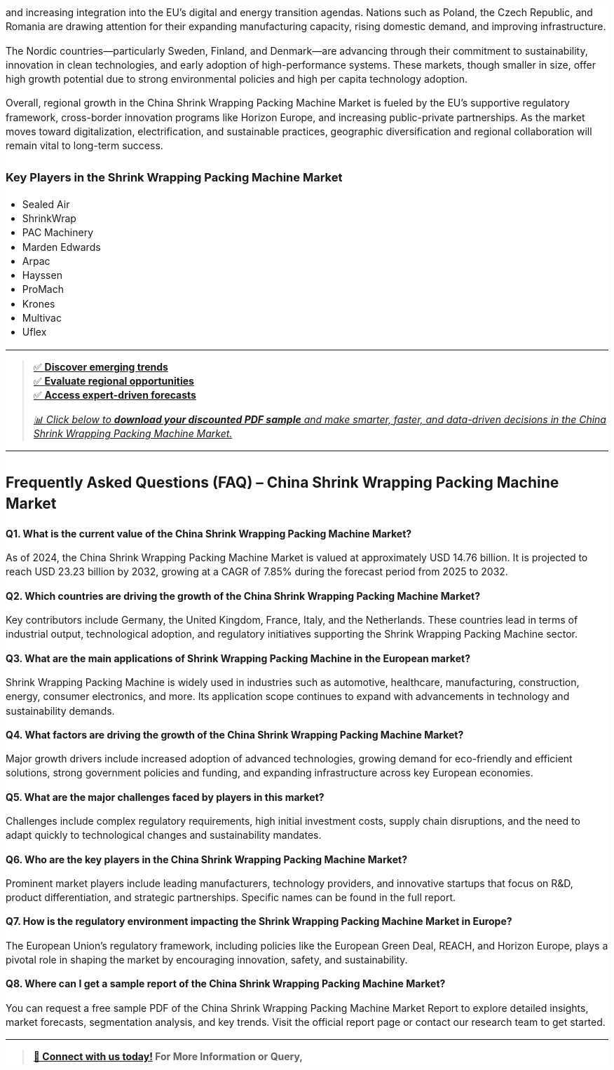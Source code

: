 and increasing integration into the EU&rsquo;s digital and energy transition agendas. Nations such as Poland, the Czech Republic, and Romania are drawing attention for their expanding manufacturing capacity, rising domestic demand, and improving infrastructure.</p><p>The Nordic countries&mdash;particularly Sweden, Finland, and Denmark&mdash;are advancing through their commitment to sustainability, innovation in clean technologies, and early adoption of high-performance systems. These markets, though smaller in size, offer high growth potential due to strong environmental policies and high per capita technology adoption.</p><p>Overall, regional growth in the China Shrink Wrapping Packing Machine Market is fueled by the EU&rsquo;s supportive regulatory framework, cross-border innovation programs like Horizon Europe, and increasing public-private partnerships. As the market moves toward digitalization, electrification, and sustainable practices, geographic diversification and regional collaboration will remain vital to long-term success.</p><p><h3>Key Players in the Shrink Wrapping Packing Machine Market </h3><ul><li>Sealed Air</li><li> ShrinkWrap</li><li> PAC Machinery</li><li> Marden Edwards</li><li> Arpac</li><li> Hayssen</li><li> ProMach</li><li> Krones</li><li> Multivac</li><li> Uflex</li></ul></p><hr /><blockquote><p><a href="https://www.marketresearchintellect.com/ask-for-discount/?rid=359625&amp;amp;utm_source=Github-China&amp;amp;utm_medium=047">✅ <strong data-start="617" data-end="645">Discover emerging trends</strong></a><br data-start="645" data-end="648" /><a href="https://www.marketresearchintellect.com/ask-for-discount/?rid=359625&amp;amp;utm_source=Github-China&amp;amp;utm_medium=047"> ✅ <strong data-start="650" data-end="685">Evaluate regional opportunities</strong></a><br data-start="685" data-end="688" /><a href="https://www.marketresearchintellect.com/ask-for-discount/?rid=359625&amp;amp;utm_source=Github-China&amp;amp;utm_medium=047"> ✅ <strong data-start="690" data-end="724">Access expert-driven forecasts</strong></a></p><p class="" data-start="728" data-end="864"><em><a href="https://www.marketresearchintellect.com/ask-for-discount/?rid=359625&amp;amp;utm_source=Github-China&amp;amp;utm_medium=047">📊 Click below to <strong data-start="746" data-end="785">download your discounted PDF sample</strong> and make smarter, faster, and data-driven decisions in the China Shrink Wrapping Packing Machine Market.</a></em></p></blockquote><hr /><h2>Frequently Asked Questions (FAQ) &ndash; China Shrink Wrapping Packing Machine Market</h2><p><strong>Q1. What is the current value of the China Shrink Wrapping Packing Machine Market?</strong></p><p>As of 2024, the China Shrink Wrapping Packing Machine Market is valued at approximately USD 14.76 billion. It is projected to reach USD 23.23 billion by 2032, growing at a CAGR of 7.85% during the forecast period from 2025 to 2032.</p><p><strong>Q2. Which countries are driving the growth of the China Shrink Wrapping Packing Machine Market?</strong></p><p>Key contributors include Germany, the United Kingdom, France, Italy, and the Netherlands. These countries lead in terms of industrial output, technological adoption, and regulatory initiatives supporting the Shrink Wrapping Packing Machine sector.</p><p><strong>Q3. What are the main applications of Shrink Wrapping Packing Machine in the European market?</strong></p><p>Shrink Wrapping Packing Machine is widely used in industries such as automotive, healthcare, manufacturing, construction, energy, consumer electronics, and more. Its application scope continues to expand with advancements in technology and sustainability demands.</p><p><strong>Q4. What factors are driving the growth of the China Shrink Wrapping Packing Machine Market?</strong></p><p>Major growth drivers include increased adoption of advanced technologies, growing demand for eco-friendly and efficient solutions, strong government policies and funding, and expanding infrastructure across key European economies.</p><p><strong>Q5. What are the major challenges faced by players in this market?</strong></p><p>Challenges include complex regulatory requirements, high initial investment costs, supply chain disruptions, and the need to adapt quickly to technological changes and sustainability mandates.</p><p><strong>Q6. Who are the key players in the China Shrink Wrapping Packing Machine Market?</strong></p><p>Prominent market players include leading manufacturers, technology providers, and innovative startups that focus on R&amp;D, product differentiation, and strategic partnerships. Specific names can be found in the full report.</p><p><strong>Q7. How is the regulatory environment impacting the Shrink Wrapping Packing Machine Market in Europe?</strong></p><p>The European Union&rsquo;s regulatory framework, including policies like the European Green Deal, REACH, and Horizon Europe, plays a pivotal role in shaping the market by encouraging innovation, safety, and sustainability.</p><p><strong>Q8. Where can I get a sample report of the China Shrink Wrapping Packing Machine Market?</strong></p><p>You can request a free sample PDF of the China Shrink Wrapping Packing Machine Market Report to explore detailed insights, market forecasts, segmentation analysis, and key trends. Visit the official report page or contact our research team to get started.</p><hr /><blockquote><p><span class="font-[700]"><strong><a href="https://www.marketresearchintellect.com/product/global-shrink-wrapping-packing-machine-market-size-and-forecast/?utm_source=Linkedin&utm_medium=047">📩 Connect with us today!</a> For More Information or Query,